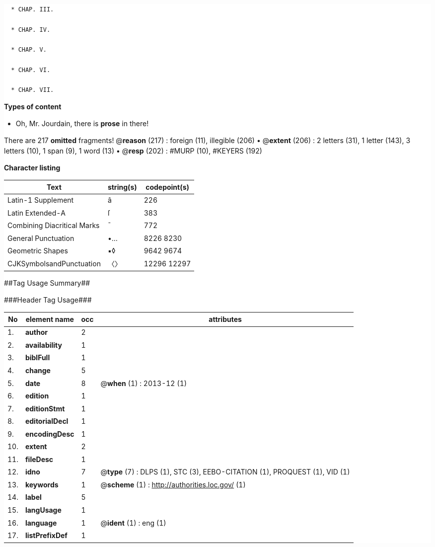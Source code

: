       * CHAP. III.

      * CHAP. IV.

      * CHAP. V.

      * CHAP. VI.

      * CHAP. VII.

**Types of content**

  * Oh, Mr. Jourdain, there is **prose** in there!

There are 217 **omitted** fragments! 
 @__reason__ (217) : foreign (11), illegible (206)  •  @__extent__ (206) : 2 letters (31), 1 letter (143), 3 letters (10), 1 span (9), 1 word (13)  •  @__resp__ (202) : #MURP (10), #KEYERS (192)

**Character listing**


|Text|string(s)|codepoint(s)|
|---|---|---|
|Latin-1 Supplement|â|226|
|Latin Extended-A|ſ|383|
|Combining             Diacritical Marks|̄|772|
|General Punctuation|•…|8226 8230|
|Geometric Shapes|▪◊|9642 9674|
|CJKSymbolsandPunctuation|〈〉|12296 12297|

##Tag Usage Summary##

###Header Tag Usage###

|No|element name|occ|attributes|
|---|---|---|---|
|1.|__author__|2||
|2.|__availability__|1||
|3.|__biblFull__|1||
|4.|__change__|5||
|5.|__date__|8| @__when__ (1) : 2013-12 (1)|
|6.|__edition__|1||
|7.|__editionStmt__|1||
|8.|__editorialDecl__|1||
|9.|__encodingDesc__|1||
|10.|__extent__|2||
|11.|__fileDesc__|1||
|12.|__idno__|7| @__type__ (7) : DLPS (1), STC (3), EEBO-CITATION (1), PROQUEST (1), VID (1)|
|13.|__keywords__|1| @__scheme__ (1) : http://authorities.loc.gov/ (1)|
|14.|__label__|5||
|15.|__langUsage__|1||
|16.|__language__|1| @__ident__ (1) : eng (1)|
|17.|__listPrefixDef__|1||